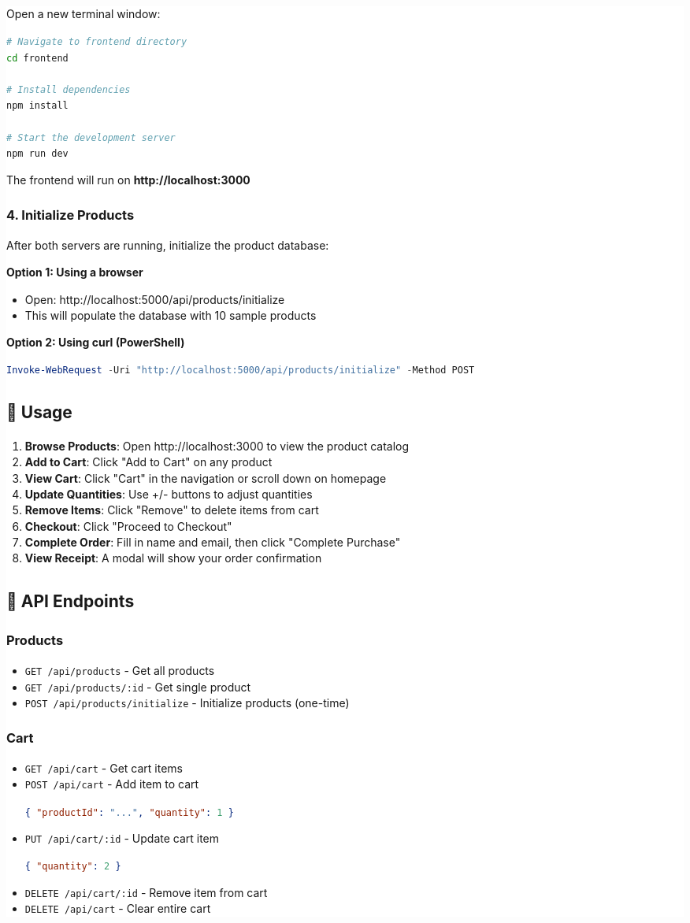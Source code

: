 Open a new terminal window:

```bash
# Navigate to frontend directory
cd frontend

# Install dependencies
npm install

# Start the development server
npm run dev
```

The frontend will run on **http://localhost:3000**

### 4. Initialize Products

After both servers are running, initialize the product database:

**Option 1: Using a browser**
- Open: http://localhost:5000/api/products/initialize
- This will populate the database with 10 sample products

**Option 2: Using curl (PowerShell)**
```powershell
Invoke-WebRequest -Uri "http://localhost:5000/api/products/initialize" -Method POST
```

## 🎯 Usage

1. **Browse Products**: Open http://localhost:3000 to view the product catalog
2. **Add to Cart**: Click "Add to Cart" on any product
3. **View Cart**: Click "Cart" in the navigation or scroll down on homepage
4. **Update Quantities**: Use +/- buttons to adjust quantities
5. **Remove Items**: Click "Remove" to delete items from cart
6. **Checkout**: Click "Proceed to Checkout"
7. **Complete Order**: Fill in name and email, then click "Complete Purchase"
8. **View Receipt**: A modal will show your order confirmation

## 🔌 API Endpoints

### Products
- `GET /api/products` - Get all products
- `GET /api/products/:id` - Get single product
- `POST /api/products/initialize` - Initialize products (one-time)

### Cart
- `GET /api/cart` - Get cart items
- `POST /api/cart` - Add item to cart
  ```json
  { "productId": "...", "quantity": 1 }
  ```
- `PUT /api/cart/:id` - Update cart item
  ```json
  { "quantity": 2 }
  ```
- `DELETE /api/cart/:id` - Remove item from cart
- `DELETE /api/cart` - Clear entire cart
